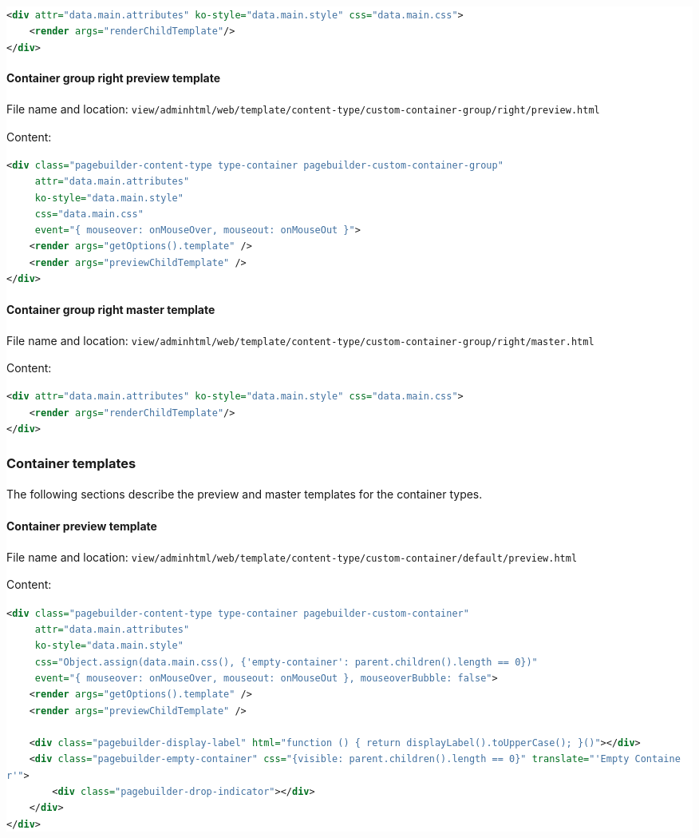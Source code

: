 ``` xml
<div attr="data.main.attributes" ko-style="data.main.style" css="data.main.css">
    <render args="renderChildTemplate"/>
</div>
```

#### Container group right preview template

File name and location: `view/adminhtml/web/template/content-type/custom-container-group/right/preview.html`

Content:

``` xml
<div class="pagebuilder-content-type type-container pagebuilder-custom-container-group"
     attr="data.main.attributes"
     ko-style="data.main.style"
     css="data.main.css"
     event="{ mouseover: onMouseOver, mouseout: onMouseOut }">
    <render args="getOptions().template" />
    <render args="previewChildTemplate" />
</div>
```

#### Container group right master template

File name and location: `view/adminhtml/web/template/content-type/custom-container-group/right/master.html`

Content:

``` xml
<div attr="data.main.attributes" ko-style="data.main.style" css="data.main.css">
    <render args="renderChildTemplate"/>
</div>
```

### Container templates

The following sections describe the preview and master templates for the container types.

#### Container preview template

File name and location: `view/adminhtml/web/template/content-type/custom-container/default/preview.html`

Content:

``` xml
<div class="pagebuilder-content-type type-container pagebuilder-custom-container"
     attr="data.main.attributes"
     ko-style="data.main.style"
     css="Object.assign(data.main.css(), {'empty-container': parent.children().length == 0})"
     event="{ mouseover: onMouseOver, mouseout: onMouseOut }, mouseoverBubble: false">
    <render args="getOptions().template" />
    <render args="previewChildTemplate" />

    <div class="pagebuilder-display-label" html="function () { return displayLabel().toUpperCase(); }()"></div>
    <div class="pagebuilder-empty-container" css="{visible: parent.children().length == 0}" translate="'Empty Container'">
        <div class="pagebuilder-drop-indicator"></div>
    </div>
</div>
```

